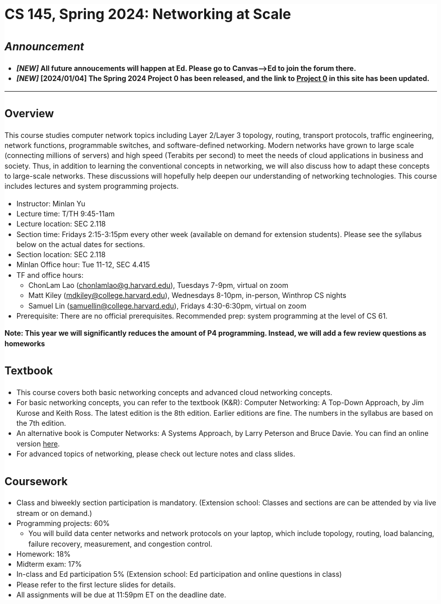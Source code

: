 # CS 145, Spring 2024: Networking at Scale

## ***Announcement***
- **_[NEW]_ All future annoucements will happen at Ed. Please go to Canvas-->Ed to join the forum there.**
- **_[NEW]_ [2024/01/04] The Spring 2024 Project 0 has been released, and the link to [Project 0](https://classroom.github.com/a/E8YYO96_) in this site has been updated.**
---

## Overview

This course studies computer network topics including Layer 2/Layer 3 topology, routing, transport protocols, traffic engineering, network functions, programmable switches, and software-defined networking. Modern networks have grown to large scale (connecting millions of servers) and high speed (Terabits per second) to meet the needs of cloud applications in business and society. Thus, in addition to learning the conventional concepts in networking, we will also discuss how to adapt these concepts to large-scale networks. These discussions will hopefully help deepen our understanding of networking technologies. This course includes lectures and system programming projects. 

- Instructor: Minlan Yu 
- Lecture time: T/TH 9:45-11am
- Lecture location: SEC 2.118
- Section time: Fridays 2:15-3:15pm every other week (available on demand for extension students). Please see the syllabus below on the actual dates for sections.
- Section location: SEC 2.118
- Minlan Office hour: Tue 11-12, SEC 4.415
- TF and office hours:
  * ChonLam Lao (chonlamlao@g.harvard.edu), Tuesdays 7-9pm, virtual on zoom
  * Matt Kiley (mdkiley@college.harvard.edu), Wednesdays 8-10pm, in-person, Winthrop CS nights
  * Samuel Lin (samuellin@college.harvard.edu), Fridays 4:30-6:30pm, virtual on zoom
- Prerequisite: There are no official prerequisites. Recommended prep: system programming at the level of CS 61.

**Note: This year we will significantly reduces the amount of P4 programming. Instead, we will add a few review questions as homeworks**

## Textbook
- This course covers both basic networking concepts and advanced cloud networking concepts.
- For basic networking concepts, you can refer to the textbook (K&R): Computer Networking: A Top-Down Approach, by Jim Kurose and Keith Ross. The latest edition is the 8th edition. Earlier editions are fine. The numbers in the syllabus are based on the 7th edition.
- An alternative book is Computer Networks: A Systems Approach, by Larry Peterson and Bruce Davie. You can find an online version [here](https://book.systemsapproach.org/).
- For advanced topics of networking, please check out lecture notes and class slides.
   
## Coursework
- Class and biweekly section participation is mandatory. (Extension school: Classes and sections are can be attended by via live stream or on demand.)
- Programming projects: 60%
  - You will build data center networks and network protocols on your laptop, which include topology, routing, load balancing, failure recovery, measurement, and congestion control.
- Homework: 18%
- Midterm exam: 17%
- In-class and Ed participation 5% (Extension school: Ed participation and online questions in class)
- Please refer to the first lecture slides for details.
- All assignments will be due at 11:59pm ET on the deadline date.

